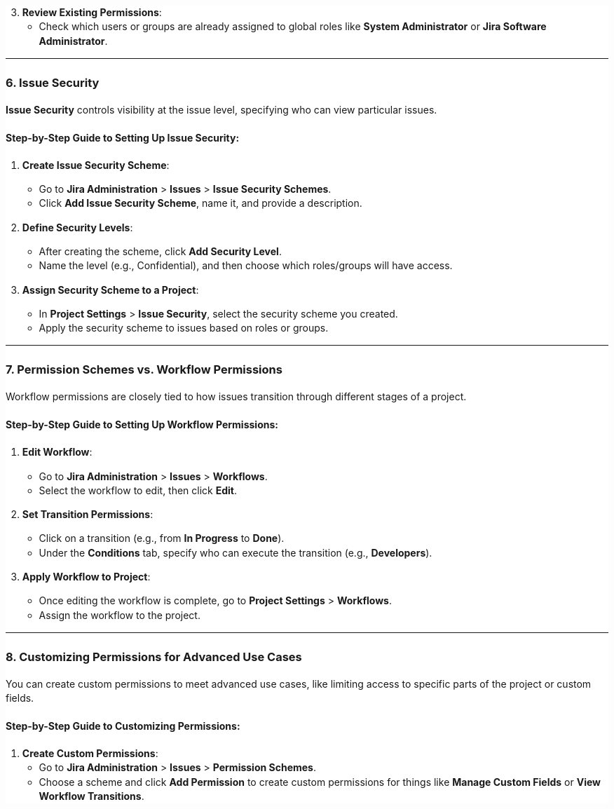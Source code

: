 3. **Review Existing Permissions**:
   - Check which users or groups are already assigned to global roles like **System Administrator** or **Jira Software Administrator**.

---

### **6. Issue Security**

**Issue Security** controls visibility at the issue level, specifying who can view particular issues.

#### Step-by-Step Guide to Setting Up Issue Security:
1. **Create Issue Security Scheme**:
   - Go to **Jira Administration** > **Issues** > **Issue Security Schemes**.
   - Click **Add Issue Security Scheme**, name it, and provide a description.

2. **Define Security Levels**:
   - After creating the scheme, click **Add Security Level**.
   - Name the level (e.g., Confidential), and then choose which roles/groups will have access.

3. **Assign Security Scheme to a Project**:
   - In **Project Settings** > **Issue Security**, select the security scheme you created.
   - Apply the security scheme to issues based on roles or groups.

---

### **7. Permission Schemes vs. Workflow Permissions**

Workflow permissions are closely tied to how issues transition through different stages of a project.

#### Step-by-Step Guide to Setting Up Workflow Permissions:
1. **Edit Workflow**:
   - Go to **Jira Administration** > **Issues** > **Workflows**.
   - Select the workflow to edit, then click **Edit**.

2. **Set Transition Permissions**:
   - Click on a transition (e.g., from **In Progress** to **Done**).
   - Under the **Conditions** tab, specify who can execute the transition (e.g., **Developers**).

3. **Apply Workflow to Project**:
   - Once editing the workflow is complete, go to **Project Settings** > **Workflows**.
   - Assign the workflow to the project.

---

### **8. Customizing Permissions for Advanced Use Cases**

You can create custom permissions to meet advanced use cases, like limiting access to specific parts of the project or custom fields.

#### Step-by-Step Guide to Customizing Permissions:
1. **Create Custom Permissions**:
   - Go to **Jira Administration** > **Issues** > **Permission Schemes**.
   - Choose a scheme and click **Add Permission** to create custom permissions for things like **Manage Custom Fields** or **View Workflow Transitions**.
